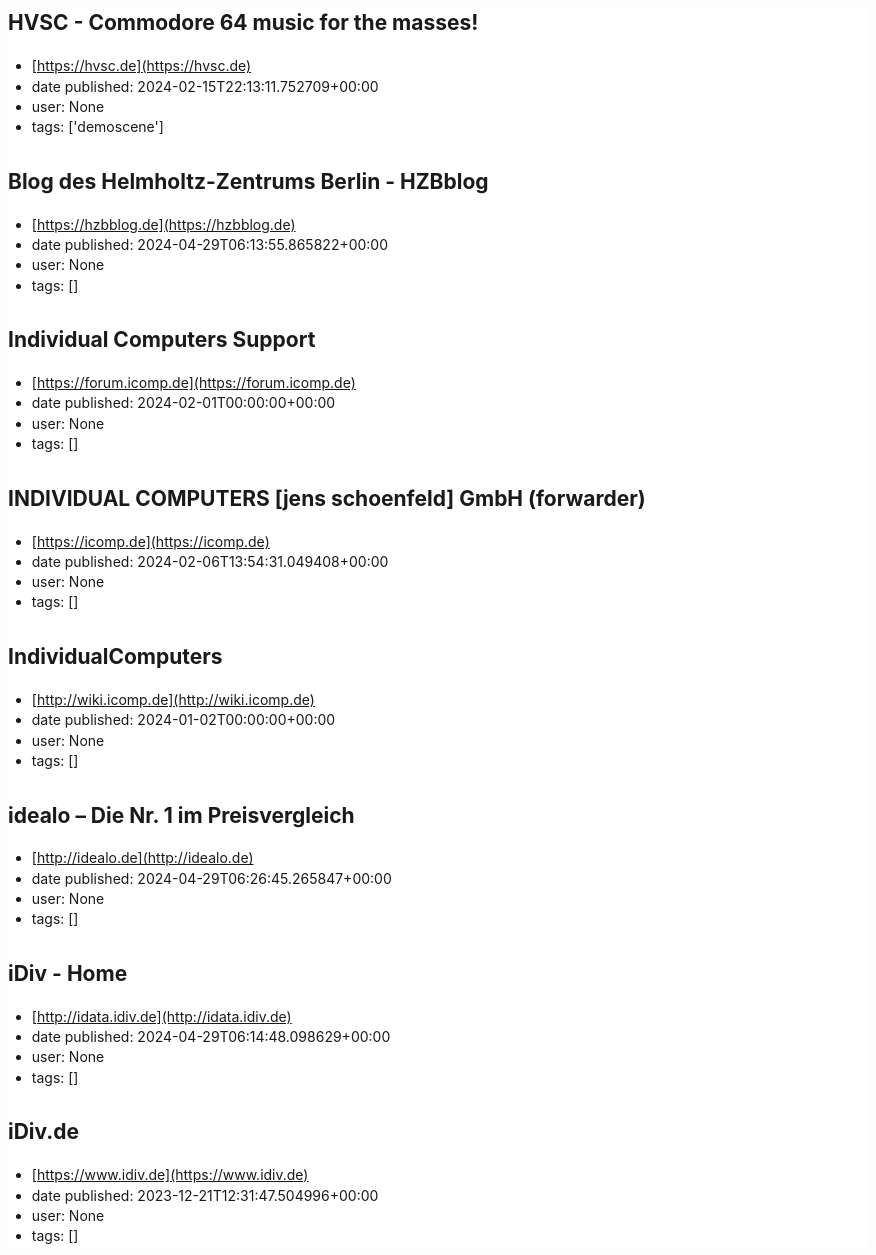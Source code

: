 ## HVSC - Commodore 64 music for the masses!
 - [https://hvsc.de](https://hvsc.de)
 - date published: 2024-02-15T22:13:11.752709+00:00
 - user: None
 - tags: ['demoscene']

## Blog des Helmholtz-Zentrums Berlin - HZBblog
 - [https://hzbblog.de](https://hzbblog.de)
 - date published: 2024-04-29T06:13:55.865822+00:00
 - user: None
 - tags: []

## Individual Computers Support
 - [https://forum.icomp.de](https://forum.icomp.de)
 - date published: 2024-02-01T00:00:00+00:00
 - user: None
 - tags: []

## INDIVIDUAL COMPUTERS [jens schoenfeld] GmbH (forwarder)
 - [https://icomp.de](https://icomp.de)
 - date published: 2024-02-06T13:54:31.049408+00:00
 - user: None
 - tags: []

## IndividualComputers
 - [http://wiki.icomp.de](http://wiki.icomp.de)
 - date published: 2024-01-02T00:00:00+00:00
 - user: None
 - tags: []

## idealo – Die Nr. 1 im Preisvergleich
 - [http://idealo.de](http://idealo.de)
 - date published: 2024-04-29T06:26:45.265847+00:00
 - user: None
 - tags: []

## iDiv - Home
 - [http://idata.idiv.de](http://idata.idiv.de)
 - date published: 2024-04-29T06:14:48.098629+00:00
 - user: None
 - tags: []

## iDiv.de
 - [https://www.idiv.de](https://www.idiv.de)
 - date published: 2023-12-21T12:31:47.504996+00:00
 - user: None
 - tags: []
